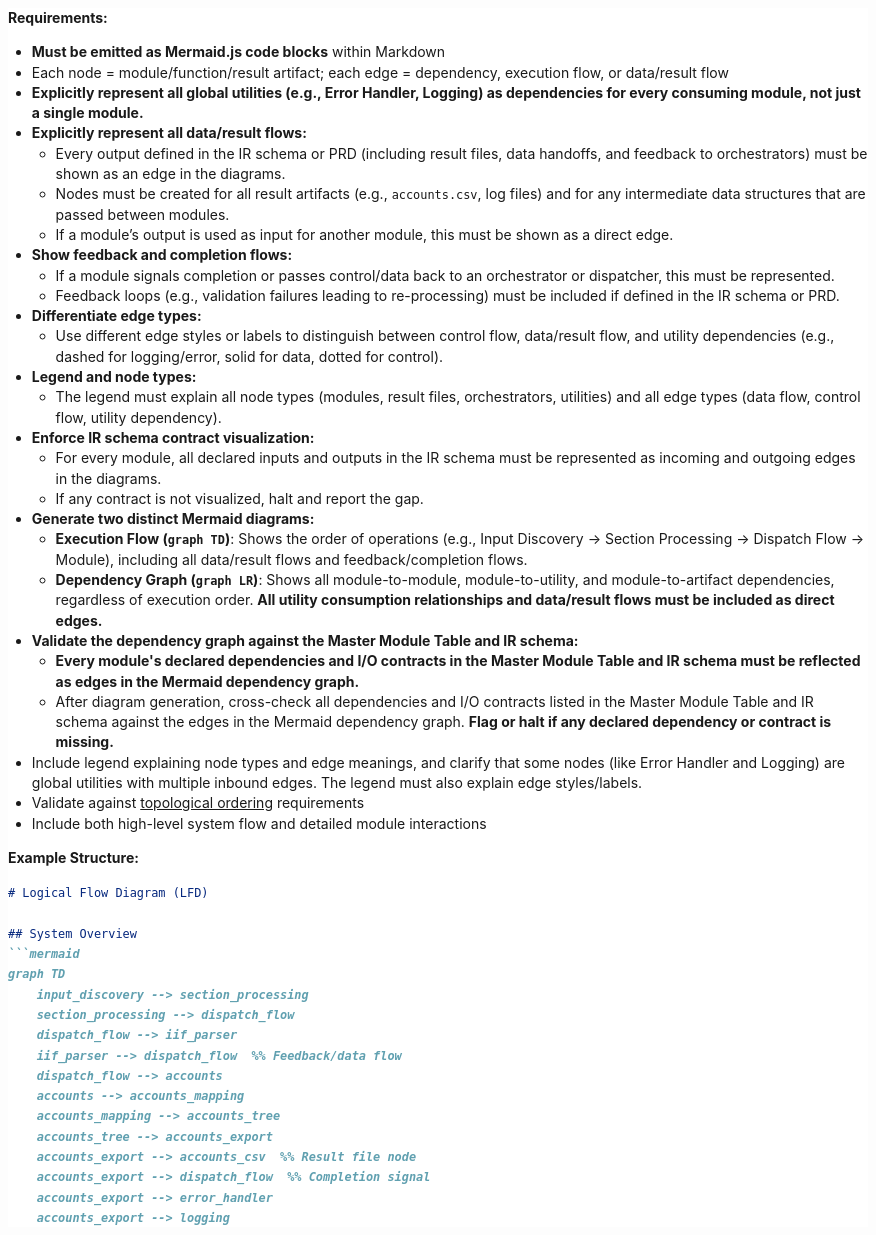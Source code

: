 **Requirements:**
- **Must be emitted as Mermaid.js code blocks** within Markdown
- Each node = module/function/result artifact; each edge = dependency, execution flow, or data/result flow  
- **Explicitly represent all global utilities (e.g., Error Handler, Logging) as dependencies for every consuming module, not just a single module.**
- **Explicitly represent all data/result flows:**  
  - Every output defined in the IR schema or PRD (including result files, data handoffs, and feedback to orchestrators) must be shown as an edge in the diagrams.
  - Nodes must be created for all result artifacts (e.g., `accounts.csv`, log files) and for any intermediate data structures that are passed between modules.
  - If a module’s output is used as input for another module, this must be shown as a direct edge.
- **Show feedback and completion flows:**  
  - If a module signals completion or passes control/data back to an orchestrator or dispatcher, this must be represented.
  - Feedback loops (e.g., validation failures leading to re-processing) must be included if defined in the IR schema or PRD.
- **Differentiate edge types:**  
  - Use different edge styles or labels to distinguish between control flow, data/result flow, and utility dependencies (e.g., dashed for logging/error, solid for data, dotted for control).
- **Legend and node types:**  
  - The legend must explain all node types (modules, result files, orchestrators, utilities) and all edge types (data flow, control flow, utility dependency).
- **Enforce IR schema contract visualization:**  
  - For every module, all declared inputs and outputs in the IR schema must be represented as incoming and outgoing edges in the diagrams.
  - If any contract is not visualized, halt and report the gap.
- **Generate two distinct Mermaid diagrams:**
  - **Execution Flow (`graph TD`)**: Shows the order of operations (e.g., Input Discovery → Section Processing → Dispatch Flow → Module), including all data/result flows and feedback/completion flows.
  - **Dependency Graph (`graph LR`)**: Shows all module-to-module, module-to-utility, and module-to-artifact dependencies, regardless of execution order. **All utility consumption relationships and data/result flows must be included as direct edges.**
- **Validate the dependency graph against the Master Module Table and IR schema:**
  - **Every module's declared dependencies and I/O contracts in the Master Module Table and IR schema must be reflected as edges in the Mermaid dependency graph.**
  - After diagram generation, cross-check all dependencies and I/O contracts listed in the Master Module Table and IR schema against the edges in the Mermaid dependency graph. **Flag or halt if any declared dependency or contract is missing.**
- Include legend explaining node types and edge meanings, and clarify that some nodes (like Error Handler and Logging) are global utilities with multiple inbound edges. The legend must also explain edge styles/labels.
- Validate against [topological ordering](glossary.md#topological-sort) requirements
- Include both high-level system flow and detailed module interactions

**Example Structure:**
````markdown
# Logical Flow Diagram (LFD)

## System Overview
```mermaid
graph TD
    input_discovery --> section_processing
    section_processing --> dispatch_flow
    dispatch_flow --> iif_parser
    iif_parser --> dispatch_flow  %% Feedback/data flow
    dispatch_flow --> accounts
    accounts --> accounts_mapping
    accounts_mapping --> accounts_tree
    accounts_tree --> accounts_export
    accounts_export --> accounts_csv  %% Result file node
    accounts_export --> dispatch_flow  %% Completion signal
    accounts_export --> error_handler
    accounts_export --> logging
````